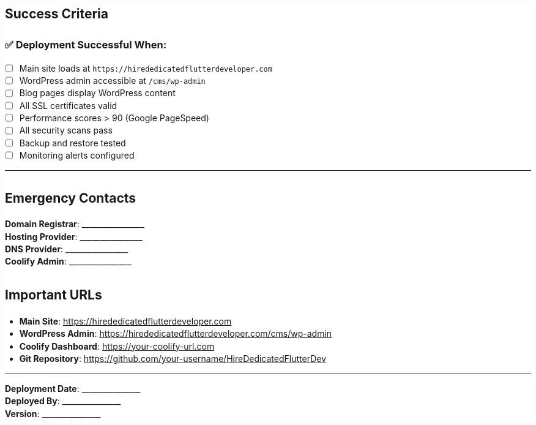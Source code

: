 ## Success Criteria

### ✅ Deployment Successful When:
- [ ] Main site loads at `https://hirededicatedflutterdeveloper.com`
- [ ] WordPress admin accessible at `/cms/wp-admin`
- [ ] Blog pages display WordPress content
- [ ] All SSL certificates valid
- [ ] Performance scores > 90 (Google PageSpeed)
- [ ] All security scans pass
- [ ] Backup and restore tested
- [ ] Monitoring alerts configured

---

## Emergency Contacts

**Domain Registrar**: ________________  
**Hosting Provider**: ________________  
**DNS Provider**: ________________  
**Coolify Admin**: ________________  

## Important URLs

- **Main Site**: https://hirededicatedflutterdeveloper.com
- **WordPress Admin**: https://hirededicatedflutterdeveloper.com/cms/wp-admin
- **Coolify Dashboard**: https://your-coolify-url.com
- **Git Repository**: https://github.com/your-username/HireDedicatedFlutterDev

---

**Deployment Date**: _______________  
**Deployed By**: _______________  
**Version**: _______________
